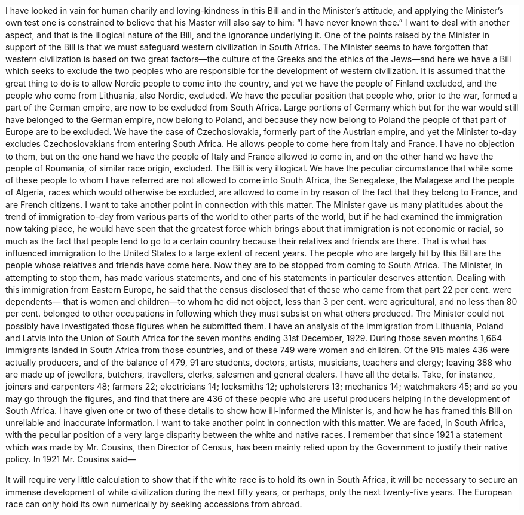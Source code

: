 <p>I have looked in vain for human charily and loving-kindness in this Bill and in the Minister&#x2019;s attitude, and applying the Minister&#x2019;s own test one is constrained to believe that his Master will also say to him: &#x201C;I have never known thee.&#x201D; I want to deal with another aspect, and that is the illogical nature of the Bill, and the ignorance underlying it. One of the points raised by the Minister in support of the Bill is that we must safeguard western civilization in South Africa. The Minister seems to have forgotten that western civilization is based on two great factors&#x2014;the culture of the Greeks and the ethics of the Jews&#x2014;and here we have a Bill which seeks to exclude the two peoples who are responsible for the development of western civilization. It is assumed that the great thing to do is to allow Nordic people to come into the country, and yet we have the people of Finland excluded, and the people who come from Lithuania, also Nordic, excluded. We have the peculiar position that people who, prior to the war, formed a part of the German empire, are now to be excluded from South Africa. Large portions of Germany which but for the war would still have belonged to the German empire, now belong to Poland, and because they now belong to Poland the people of that part of Europe are to be excluded. We have the case of Czechoslovakia, formerly part of the Austrian empire, and yet the Minister to-day excludes Czechoslovakians from entering South Africa. He allows people to come here from Italy and France. I have no objection to them, but on the one hand we have the people of Italy and France allowed to come in, and on the other hand we have the people of Roumania, of similar race origin, excluded. The Bill is very illogical. We have the peculiar circumstance that while some of these people to whom I have referred are not allowed to come into South Africa, the Senegalese, the Malagese and the people of Algeria, races which would otherwise be excluded, are allowed to come in by reason of the fact that they belong to France, and are French citizens. I want to take another point in connection with this matter. The Minister gave us many platitudes about the trend of immigration to-day from various parts of the world to other parts of the world, but if he had examined the immigration now taking place, he would have seen that the greatest force which brings about that immigration is not economic or racial, so much as the fact that people tend to go to a certain country because their relatives and friends are there. That is what has influenced immigration to the United States to a large extent of recent years. The people who are largely hit by this Bill are the people whose relatives and friends have come here. Now they are to be stopped from coming to South Africa. The Minister, in attempting to stop them, has made various statements, and one of his statements in particular deserves attention. Dealing with this immigration from Eastern Europe, he said that the census disclosed that of these who came from that part 22 per cent. were dependents&#x2014; that is women and children&#x2014;to whom he did not object, less than 3 per cent. were agricultural, and no less than 80 per cent. belonged to other occupations in following which they must subsist on what others produced. The Minister could not possibly have investigated those figures when he submitted them. I have an analysis of the immigration from Lithuania, Poland and Latvia into the Union of South Africa for the seven months ending 31st December, 1929. During those seven months 1,664 immigrants landed in South Africa from those countries, and of these 749 were women and children. Of the 915 males 436 were actually producers, and of the balance of 479, 91 are students, doctors, artists, musicians, teachers and clergy; leaving 388 who are made up of jewellers, butchers, travellers, clerks, salesmen and general dealers. I have all the details. Take, for instance, joiners and carpenters 48; farmers 22; electricians 14; locksmiths 12; upholsterers 13; mechanics 14; watchmakers 45; and so you may go through the figures, and find that there are 436 of these people who are useful producers helping in the development of South Africa. I have given one or two of these details to show how ill-informed the Minister is, and how he has framed this Bill on unreliable and inaccurate information. I want to take another point in connection with this matter. We are faced, in South Africa, with the peculiar position of a very large disparity between the white and native races. I remember that since 1921 a statement which was made by Mr. Cousins, then Director of Census, has been mainly relied upon by the Government to justify their native policy. In 1921 Mr. Cousins said&#x2014;</p>

<block name="quote">It will require very little calculation to show that if the white race is to hold its own in South Africa, it will be necessary to secure an immense development of white civilization during the next fifty years, or perhaps, only the next twenty-five years. The European race can only hold its own numerically by seeking accessions from abroad.</block>
